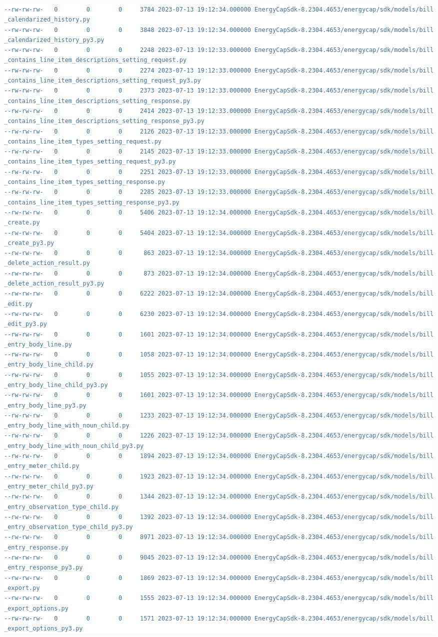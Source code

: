 ```diff
--rw-rw-rw-   0        0        0     3784 2023-07-13 19:12:34.000000 EnergyCapSdk-8.2304.4653/energycap/sdk/models/bill_calendarized_history.py
--rw-rw-rw-   0        0        0     3848 2023-07-13 19:12:34.000000 EnergyCapSdk-8.2304.4653/energycap/sdk/models/bill_calendarized_history_py3.py
--rw-rw-rw-   0        0        0     2248 2023-07-13 19:12:33.000000 EnergyCapSdk-8.2304.4653/energycap/sdk/models/bill_contains_line_item_descriptions_setting_request.py
--rw-rw-rw-   0        0        0     2274 2023-07-13 19:12:33.000000 EnergyCapSdk-8.2304.4653/energycap/sdk/models/bill_contains_line_item_descriptions_setting_request_py3.py
--rw-rw-rw-   0        0        0     2373 2023-07-13 19:12:33.000000 EnergyCapSdk-8.2304.4653/energycap/sdk/models/bill_contains_line_item_descriptions_setting_response.py
--rw-rw-rw-   0        0        0     2414 2023-07-13 19:12:33.000000 EnergyCapSdk-8.2304.4653/energycap/sdk/models/bill_contains_line_item_descriptions_setting_response_py3.py
--rw-rw-rw-   0        0        0     2126 2023-07-13 19:12:33.000000 EnergyCapSdk-8.2304.4653/energycap/sdk/models/bill_contains_line_item_types_setting_request.py
--rw-rw-rw-   0        0        0     2145 2023-07-13 19:12:33.000000 EnergyCapSdk-8.2304.4653/energycap/sdk/models/bill_contains_line_item_types_setting_request_py3.py
--rw-rw-rw-   0        0        0     2251 2023-07-13 19:12:33.000000 EnergyCapSdk-8.2304.4653/energycap/sdk/models/bill_contains_line_item_types_setting_response.py
--rw-rw-rw-   0        0        0     2285 2023-07-13 19:12:33.000000 EnergyCapSdk-8.2304.4653/energycap/sdk/models/bill_contains_line_item_types_setting_response_py3.py
--rw-rw-rw-   0        0        0     5406 2023-07-13 19:12:34.000000 EnergyCapSdk-8.2304.4653/energycap/sdk/models/bill_create.py
--rw-rw-rw-   0        0        0     5404 2023-07-13 19:12:34.000000 EnergyCapSdk-8.2304.4653/energycap/sdk/models/bill_create_py3.py
--rw-rw-rw-   0        0        0      863 2023-07-13 19:12:34.000000 EnergyCapSdk-8.2304.4653/energycap/sdk/models/bill_delete_action_result.py
--rw-rw-rw-   0        0        0      873 2023-07-13 19:12:34.000000 EnergyCapSdk-8.2304.4653/energycap/sdk/models/bill_delete_action_result_py3.py
--rw-rw-rw-   0        0        0     6222 2023-07-13 19:12:34.000000 EnergyCapSdk-8.2304.4653/energycap/sdk/models/bill_edit.py
--rw-rw-rw-   0        0        0     6230 2023-07-13 19:12:34.000000 EnergyCapSdk-8.2304.4653/energycap/sdk/models/bill_edit_py3.py
--rw-rw-rw-   0        0        0     1601 2023-07-13 19:12:34.000000 EnergyCapSdk-8.2304.4653/energycap/sdk/models/bill_entry_body_line.py
--rw-rw-rw-   0        0        0     1058 2023-07-13 19:12:34.000000 EnergyCapSdk-8.2304.4653/energycap/sdk/models/bill_entry_body_line_child.py
--rw-rw-rw-   0        0        0     1055 2023-07-13 19:12:34.000000 EnergyCapSdk-8.2304.4653/energycap/sdk/models/bill_entry_body_line_child_py3.py
--rw-rw-rw-   0        0        0     1601 2023-07-13 19:12:34.000000 EnergyCapSdk-8.2304.4653/energycap/sdk/models/bill_entry_body_line_py3.py
--rw-rw-rw-   0        0        0     1233 2023-07-13 19:12:34.000000 EnergyCapSdk-8.2304.4653/energycap/sdk/models/bill_entry_body_line_with_noun_child.py
--rw-rw-rw-   0        0        0     1226 2023-07-13 19:12:34.000000 EnergyCapSdk-8.2304.4653/energycap/sdk/models/bill_entry_body_line_with_noun_child_py3.py
--rw-rw-rw-   0        0        0     1894 2023-07-13 19:12:34.000000 EnergyCapSdk-8.2304.4653/energycap/sdk/models/bill_entry_meter_child.py
--rw-rw-rw-   0        0        0     1923 2023-07-13 19:12:34.000000 EnergyCapSdk-8.2304.4653/energycap/sdk/models/bill_entry_meter_child_py3.py
--rw-rw-rw-   0        0        0     1344 2023-07-13 19:12:34.000000 EnergyCapSdk-8.2304.4653/energycap/sdk/models/bill_entry_observation_type_child.py
--rw-rw-rw-   0        0        0     1392 2023-07-13 19:12:34.000000 EnergyCapSdk-8.2304.4653/energycap/sdk/models/bill_entry_observation_type_child_py3.py
--rw-rw-rw-   0        0        0     8971 2023-07-13 19:12:34.000000 EnergyCapSdk-8.2304.4653/energycap/sdk/models/bill_entry_response.py
--rw-rw-rw-   0        0        0     9045 2023-07-13 19:12:34.000000 EnergyCapSdk-8.2304.4653/energycap/sdk/models/bill_entry_response_py3.py
--rw-rw-rw-   0        0        0     1869 2023-07-13 19:12:34.000000 EnergyCapSdk-8.2304.4653/energycap/sdk/models/bill_export.py
--rw-rw-rw-   0        0        0     1555 2023-07-13 19:12:34.000000 EnergyCapSdk-8.2304.4653/energycap/sdk/models/bill_export_options.py
--rw-rw-rw-   0        0        0     1571 2023-07-13 19:12:34.000000 EnergyCapSdk-8.2304.4653/energycap/sdk/models/bill_export_options_py3.py
```